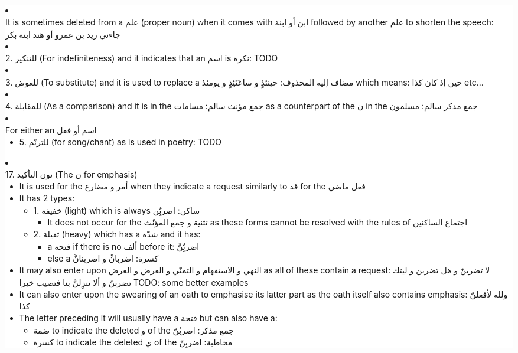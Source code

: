 <li class="basic"><div class="nodecontent">It is sometimes deleted from a علم (proper noun) when it comes with ابن أو ابنة followed by another علم to shorten the speech: جاءني زيد  بن عمرو أو هند ابنة بكر</div></li></ul></li>
<li class="basic"><div class="nodecontent">2. للتنكير (For indefiniteness) and it indicates that an اسم is نكرة: TODO</div></li>
<li class="basic"><div class="nodecontent">3. للعوض (To substitute) and it is used to replace a مضاف إليه المحذوف: حينئذٍ و ساعَتَئِذٍ و يومئذ which means: حين إذ كان كذا etc...</div></li>
<li class="basic"><div class="nodecontent">4. للمقابلة (As a comparison) and it is in the جمع مؤنث سالم: مسامات as a counterpart of the ن in the جمع مذكر سالم: مسلمون</div></li></ul></li>
<li class="col"><div class="nodecontent">For either an اسم أو فعل</div>
    <ul class="subexp">
<li class="basic"><div class="nodecontent">5. للترنّم (for song/chant) as is used in poetry: TODO</div></li></ul></li></ul></li>
<li class="col"><div class="nodecontent">17. نون التأكيد (The ن for emphasis)</div>
    <ul class="subexp">
<li class="basic"><div class="nodecontent">It is used for the أمر و مضارع when they indicate a request similarly to قد for the فعل ماضي</div></li>
<li class="col"><div class="nodecontent">It has 2 types:</div>
    <ul class="subexp">
<li class="col"><div class="nodecontent">1. خفيفة (light) which is always ساكن: اضربَُِن</div>
    <ul class="subexp">
<li class="basic"><div class="nodecontent">It does not occur for the تثنية و جمع المؤنّث as these forms cannot be resolved with the rules of اجتماع الساكنين</div></li></ul></li>
<li class="col"><div class="nodecontent">2. ثقيلة (heavy) which has a شدّة and it has:</div>
    <ul class="subexp">
<li class="basic"><div class="nodecontent">a فتحة if there is no ألف before it: اضربَُِنَّ</div></li>
<li class="basic"><div class="nodecontent">else a كسرة: اضربانِّ و اضربنانَّ</div></li></ul></li></ul></li>
<li class="basic"><div class="nodecontent">It may also enter upon النهي و الاستفهام و التمنّي و العرض و العرض as all of these contain a request: لا تضربنّ و هل تضربن و ليتك تضربنّ و ألا تنزِلنَّ بنا فتصيب خيرا TODO: some better examples</div></li>
<li class="basic"><div class="nodecontent">It can also enter upon the swearing of an oath to emphasise its latter part as the oath itself also contains emphasis: ولله لأفعلنّ كذا</div></li>
<li class="col"><div class="nodecontent">The letter preceding it will usually have a فتحة but can also have a:</div>
    <ul class="subexp">
<li class="basic"><div class="nodecontent">ضمة to indicate the deleted و of the جمع مذكر: اضربُنّ</div></li>
<li class="basic"><div class="nodecontent">كسرة to indicate the deleted ي of the مخاطبة: اضربِنّ</div></li></ul></li></ul></li></ul></li>
